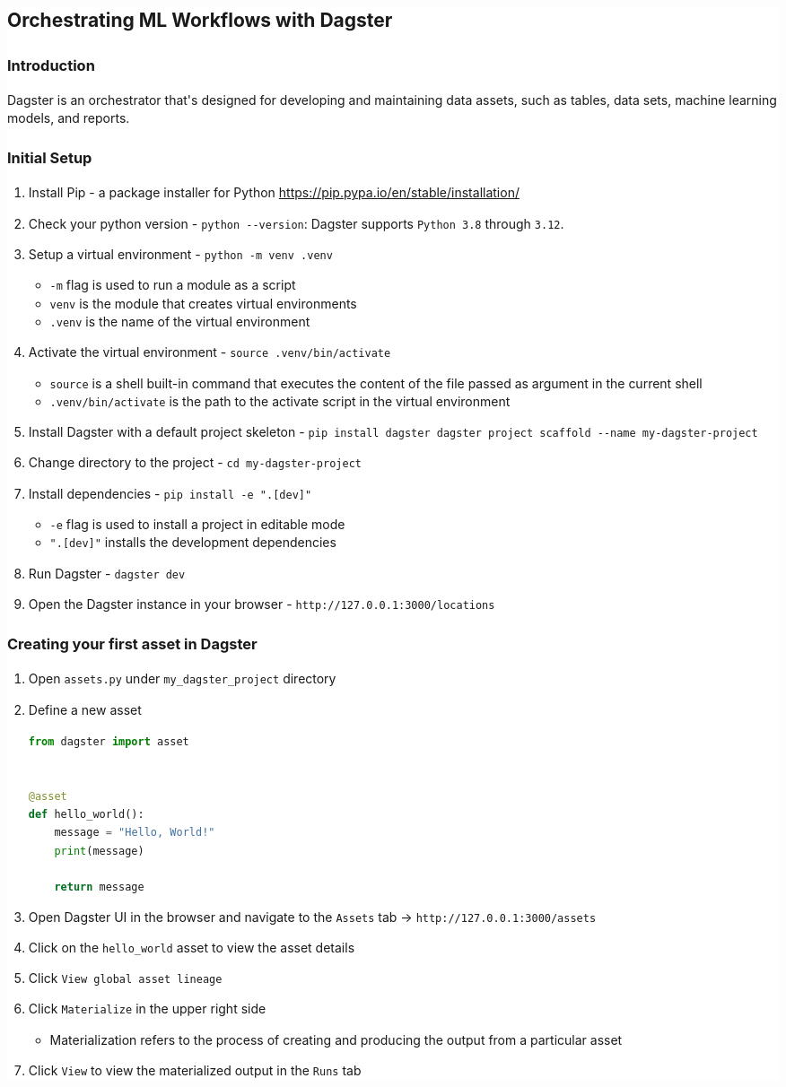 ## Orchestrating ML Workflows with Dagster

### Introduction

Dagster is an orchestrator that's designed for developing and maintaining data assets, such as tables, data sets, machine learning models, and reports.

### Initial Setup

1. Install Pip - a package installer for Python https://pip.pypa.io/en/stable/installation/
2. Check your python version - `python --version`: Dagster supports `Python 3.8` through `3.12`.
3. Setup a virtual environment - `python -m venv .venv`

   - `-m` flag is used to run a module as a script
   - `venv` is the module that creates virtual environments
   - `.venv` is the name of the virtual environment

4. Activate the virtual environment - `source .venv/bin/activate`
   - `source` is a shell built-in command that executes the content of the file passed as argument in the current shell
   - `.venv/bin/activate` is the path to the activate script in the virtual environment
5. Install Dagster with a default project skeleton - `pip install dagster
dagster project scaffold --name my-dagster-project
`
6. Change directory to the project - `cd my-dagster-project`
7. Install dependencies - `pip install -e ".[dev]"`
   - `-e` flag is used to install a project in editable mode
   - `".[dev]"` installs the development dependencies
8. Run Dagster - `dagster dev`
9. Open the Dagster instance in your browser - `http://127.0.0.1:3000/locations`

### Creating your first asset in Dagster

1. Open `assets.py` under `my_dagster_project` directory
2. Define a new asset

   ```python
   from dagster import asset


   @asset
   def hello_world():
       message = "Hello, World!"
       print(message)

       return message
   ```

3. Open Dagster UI in the browser and navigate to the `Assets` tab -> `http://127.0.0.1:3000/assets`
4. Click on the `hello_world` asset to view the asset details
5. Click `View global asset lineage`
6. Click `Materialize` in the upper right side
   - Materialization refers to the process of creating and producing the output from a particular asset
7. Click `View` to view the materialized output in the `Runs` tab
